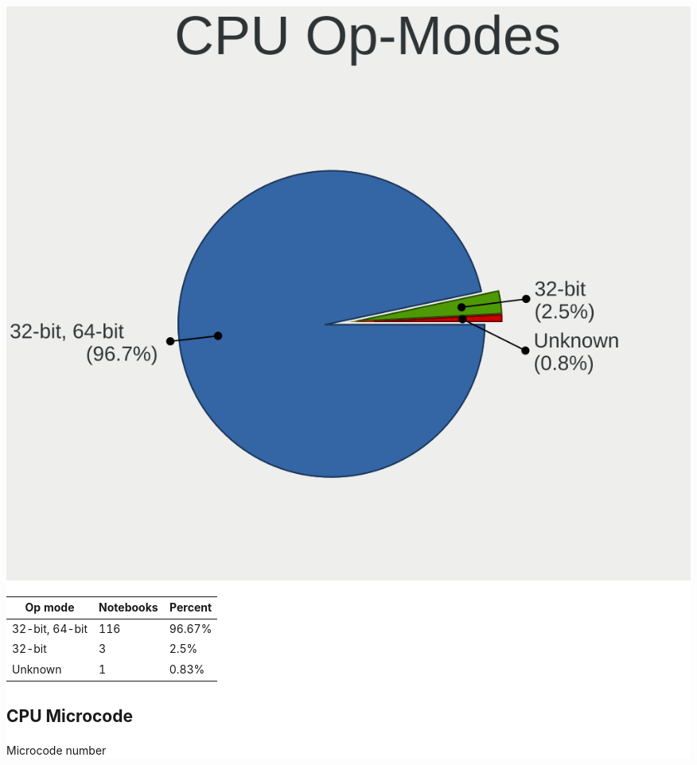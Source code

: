 ![CPU Op-Modes](./images/pie_chart/cpu_op_modes.svg)


| Op mode        | Notebooks | Percent |
|----------------|-----------|---------|
| 32-bit, 64-bit | 116       | 96.67%  |
| 32-bit         | 3         | 2.5%    |
| Unknown        | 1         | 0.83%   |

CPU Microcode
-------------

Microcode number
